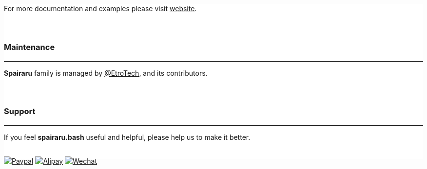 For more documentation and examples please visit [website](http://www.spairaru.com).

<tab>
<br>

### Maintenance 
---
**Spairaru** family is managed by [@EtroTech](https://github.com/etrotech), and its contributors. 

<tab>
<br>

### Support
---

If you feel **spairaru.bash** useful and helpful, please help us to make it better.

<p style="float: left;">
	<a href="https://paypal.me/micaht0912" target="_blank"><img src="https://raw.githubusercontent.com/micah0912/M/master/__readme__/ast/m-paypal.jpg" alt="Paypal" style="width: 24%; "></a>
	<a href="" target="_blank"><img src="https://raw.githubusercontent.com/micah0912/M/master/__readme__/ast/m-alipay.jpg" alt="Alipay" style=" width: 24%;"></a>
	<a href="" target="_blank"><img src="https://raw.githubusercontent.com/micah0912/M/master/__readme__/ast/m-wechat.jpg" alt="Wechat" style="width: 24%;"></a>
</p>

<br>
